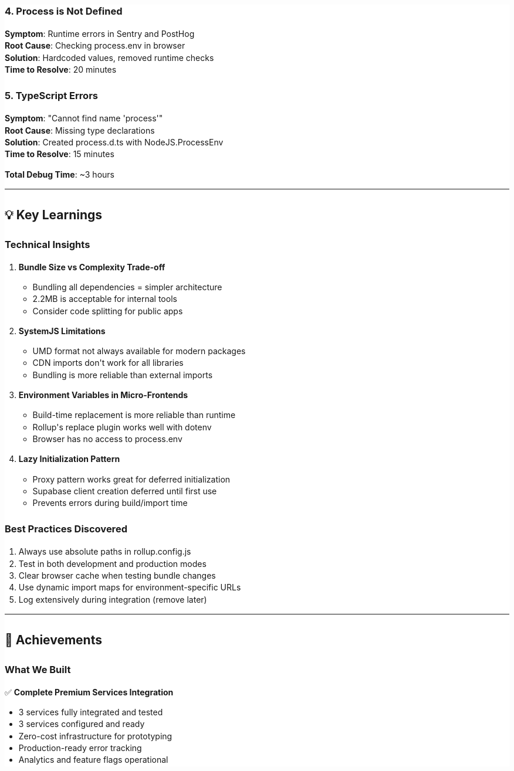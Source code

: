 ### 4. Process is Not Defined
**Symptom**: Runtime errors in Sentry and PostHog  
**Root Cause**: Checking process.env in browser  
**Solution**: Hardcoded values, removed runtime checks  
**Time to Resolve**: 20 minutes

### 5. TypeScript Errors
**Symptom**: "Cannot find name 'process'"  
**Root Cause**: Missing type declarations  
**Solution**: Created process.d.ts with NodeJS.ProcessEnv  
**Time to Resolve**: 15 minutes

**Total Debug Time**: ~3 hours

---

## 💡 Key Learnings

### Technical Insights
1. **Bundle Size vs Complexity Trade-off**
   - Bundling all dependencies = simpler architecture
   - 2.2MB is acceptable for internal tools
   - Consider code splitting for public apps

2. **SystemJS Limitations**
   - UMD format not always available for modern packages
   - CDN imports don't work for all libraries
   - Bundling is more reliable than external imports

3. **Environment Variables in Micro-Frontends**
   - Build-time replacement is more reliable than runtime
   - Rollup's replace plugin works well with dotenv
   - Browser has no access to process.env

4. **Lazy Initialization Pattern**
   - Proxy pattern works great for deferred initialization
   - Supabase client creation deferred until first use
   - Prevents errors during build/import time

### Best Practices Discovered
1. Always use absolute paths in rollup.config.js
2. Test in both development and production modes
3. Clear browser cache when testing bundle changes
4. Use dynamic import maps for environment-specific URLs
5. Log extensively during integration (remove later)

---

## 🎯 Achievements

### What We Built
✅ **Complete Premium Services Integration**
- 3 services fully integrated and tested
- 3 services configured and ready
- Zero-cost infrastructure for prototyping
- Production-ready error tracking
- Analytics and feature flags operational
